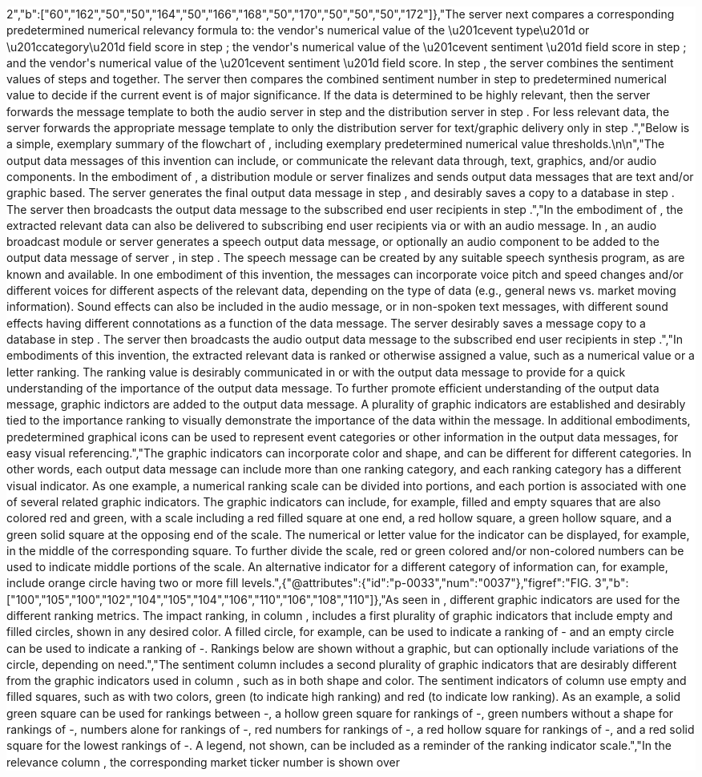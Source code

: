 2","b":["60","162","50","50","164","50","166","168","50","170","50","50","50","172"]},"The server  next compares a corresponding predetermined numerical relevancy formula to: the vendor's numerical value of the \u201cevent type\u201d or \u201ccategory\u201d field score in step ; the vendor's numerical value of the \u201cevent sentiment \u201d field score in step ; and the vendor's numerical value of the \u201cevent sentiment \u201d field score. In step , the server  combines the sentiment values of steps  and  together. The server  then compares the combined sentiment number in step  to predetermined numerical value to decide if the current event is of major significance. If the data is determined to be highly relevant, then the server  forwards the message template to both the audio server  in step  and the distribution server  in step . For less relevant data, the server  forwards the appropriate message template to only the distribution server for text\/graphic delivery only in step .","Below is a simple, exemplary summary of the flowchart of , including exemplary predetermined numerical value thresholds.\n\n","The output data messages of this invention can include, or communicate the relevant data through, text, graphics, and\/or audio components. In the embodiment of , a distribution module or server  finalizes and sends output data messages that are text and\/or graphic based. The server  generates the final output data message in step , and desirably saves a copy to a database  in step . The server  then broadcasts the output data message to the subscribed end user recipients in step .","In the embodiment of , the extracted relevant data can also be delivered to subscribing end user recipients via or with an audio message. In , an audio broadcast module or server  generates a speech output data message, or optionally an audio component to be added to the output data message of server , in step . The speech message can be created by any suitable speech synthesis program, as are known and available. In one embodiment of this invention, the messages can incorporate voice pitch and speed changes and\/or different voices for different aspects of the relevant data, depending on the type of data (e.g., general news vs. market moving information). Sound effects can also be included in the audio message, or in non-spoken text messages, with different sound effects having different connotations as a function of the data message. The server  desirably saves a message copy to a database  in step . The server  then broadcasts the audio output data message to the subscribed end user recipients in step .","In embodiments of this invention, the extracted relevant data is ranked or otherwise assigned a value, such as a numerical value or a letter ranking. The ranking value is desirably communicated in or with the output data message to provide for a quick understanding of the importance of the output data message. To further promote efficient understanding of the output data message, graphic indictors are added to the output data message. A plurality of graphic indicators are established and desirably tied to the importance ranking to visually demonstrate the importance of the data within the message. In additional embodiments, predetermined graphical icons can be used to represent event categories or other information in the output data messages, for easy visual referencing.","The graphic indicators can incorporate color and shape, and can be different for different categories. In other words, each output data message can include more than one ranking category, and each ranking category has a different visual indicator. As one example, a numerical ranking scale can be divided into portions, and each portion is associated with one of several related graphic indicators. The graphic indicators can include, for example, filled and empty squares that are also colored red and green, with a scale including a red filled square at one end, a red hollow square, a green hollow square, and a green solid square at the opposing end of the scale. The numerical or letter value for the indicator can be displayed, for example, in the middle of the corresponding square. To further divide the scale, red or green colored and\/or non-colored numbers can be used to indicate middle portions of the scale. An alternative indicator for a different category of information can, for example, include orange circle having two or more fill levels.",{"@attributes":{"id":"p-0033","num":"0037"},"figref":"FIG. 3","b":["100","105","100","102","104","105","104","106","110","106","108","110"]},"As seen in , different graphic indicators are used for the different ranking metrics. The impact ranking, in column , includes a first plurality of graphic indicators that include empty and filled circles, shown in any desired color. A filled circle, for example, can be used to indicate a ranking of - and an empty circle can be used to indicate a ranking of -. Rankings below  are shown without a graphic, but can optionally include variations of the circle, depending on need.","The sentiment column  includes a second plurality of graphic indicators that are desirably different from the graphic indicators used in column , such as in both shape and color. The sentiment indicators of column  use empty and filled squares, such as with two colors, green (to indicate high ranking) and red (to indicate low ranking). As an example, a solid green square can be used for rankings between -, a hollow green square for rankings of -, green numbers without a shape for rankings of -, numbers alone for rankings of -, red numbers for rankings of -, a red hollow square for rankings of -, and a red solid square for the lowest rankings of -. A legend, not shown, can be included as a reminder of the ranking indicator scale.","In the relevance column , the corresponding market ticker number is shown over